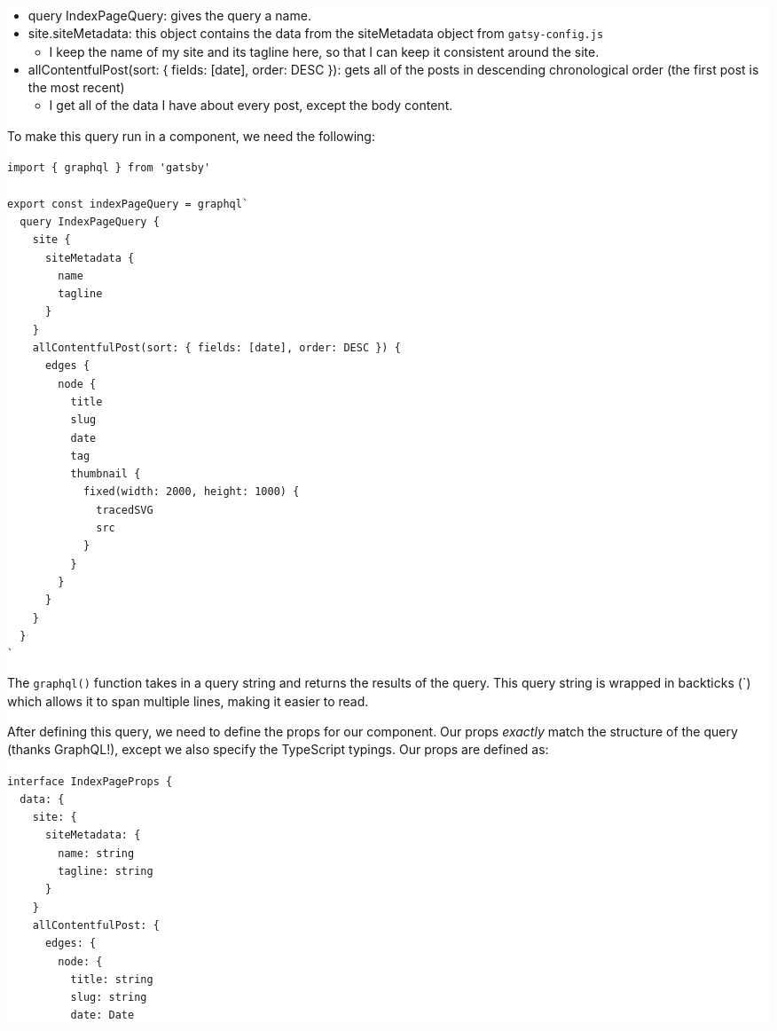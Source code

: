 - query IndexPageQuery: gives the query a name.
- site.siteMetadata: this object contains the data from the siteMetadata object from `gatsy-config.js`
  - I keep the name of my site and its tagline here, so that I can keep it consistent around the site.
- allContentfulPost(sort: { fields: [date], order: DESC }): gets all of the posts in descending chronological order (the first post is the most recent)
  - I get all of the data I have about every post, except the body content.

To make this query run in a component, we need the following:

```tsx
import { graphql } from 'gatsby'

export const indexPageQuery = graphql`
  query IndexPageQuery {
    site {
      siteMetadata {
        name
        tagline
      }
    }
    allContentfulPost(sort: { fields: [date], order: DESC }) {
      edges {
        node {
          title
          slug
          date
          tag
          thumbnail {
            fixed(width: 2000, height: 1000) {
              tracedSVG
              src
            }
          }
        }
      }
    }
  }
`
```

The `graphql()` function takes in a query string and returns the results of the query.
This query string is wrapped in backticks (\`) which allows it to span multiple lines,
making it easier to read.

After defining this query, we need to define the props for our component.
Our props _exactly_ match the structure of the query (thanks GraphQL!),
except we also specify the TypeScript typings.
Our props are defined as:

```tsx
interface IndexPageProps {
  data: {
    site: {
      siteMetadata: {
        name: string
        tagline: string
      }
    }
    allContentfulPost: {
      edges: {
        node: {
          title: string
          slug: string
          date: Date
```